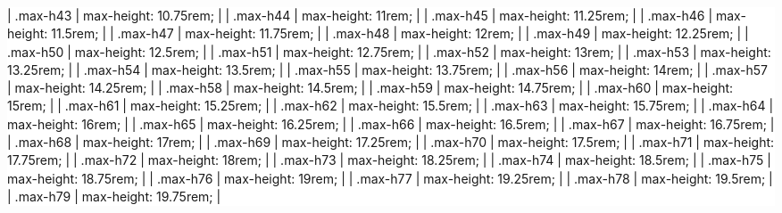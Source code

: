 | .max-h43 | max-height: 10.75rem; |
| .max-h44 | max-height: 11rem; |
| .max-h45 | max-height: 11.25rem; |
| .max-h46 | max-height: 11.5rem; |
| .max-h47 | max-height: 11.75rem; |
| .max-h48 | max-height: 12rem; |
| .max-h49 | max-height: 12.25rem; |
| .max-h50 | max-height: 12.5rem; |
| .max-h51 | max-height: 12.75rem; |
| .max-h52 | max-height: 13rem; |
| .max-h53 | max-height: 13.25rem; |
| .max-h54 | max-height: 13.5rem; |
| .max-h55 | max-height: 13.75rem; |
| .max-h56 | max-height: 14rem; |
| .max-h57 | max-height: 14.25rem; |
| .max-h58 | max-height: 14.5rem; |
| .max-h59 | max-height: 14.75rem; |
| .max-h60 | max-height: 15rem; |
| .max-h61 | max-height: 15.25rem; |
| .max-h62 | max-height: 15.5rem; |
| .max-h63 | max-height: 15.75rem; |
| .max-h64 | max-height: 16rem; |
| .max-h65 | max-height: 16.25rem; |
| .max-h66 | max-height: 16.5rem; |
| .max-h67 | max-height: 16.75rem; |
| .max-h68 | max-height: 17rem; |
| .max-h69 | max-height: 17.25rem; |
| .max-h70 | max-height: 17.5rem; |
| .max-h71 | max-height: 17.75rem; |
| .max-h72 | max-height: 18rem; |
| .max-h73 | max-height: 18.25rem; |
| .max-h74 | max-height: 18.5rem; |
| .max-h75 | max-height: 18.75rem; |
| .max-h76 | max-height: 19rem; |
| .max-h77 | max-height: 19.25rem; |
| .max-h78 | max-height: 19.5rem; |
| .max-h79 | max-height: 19.75rem; |